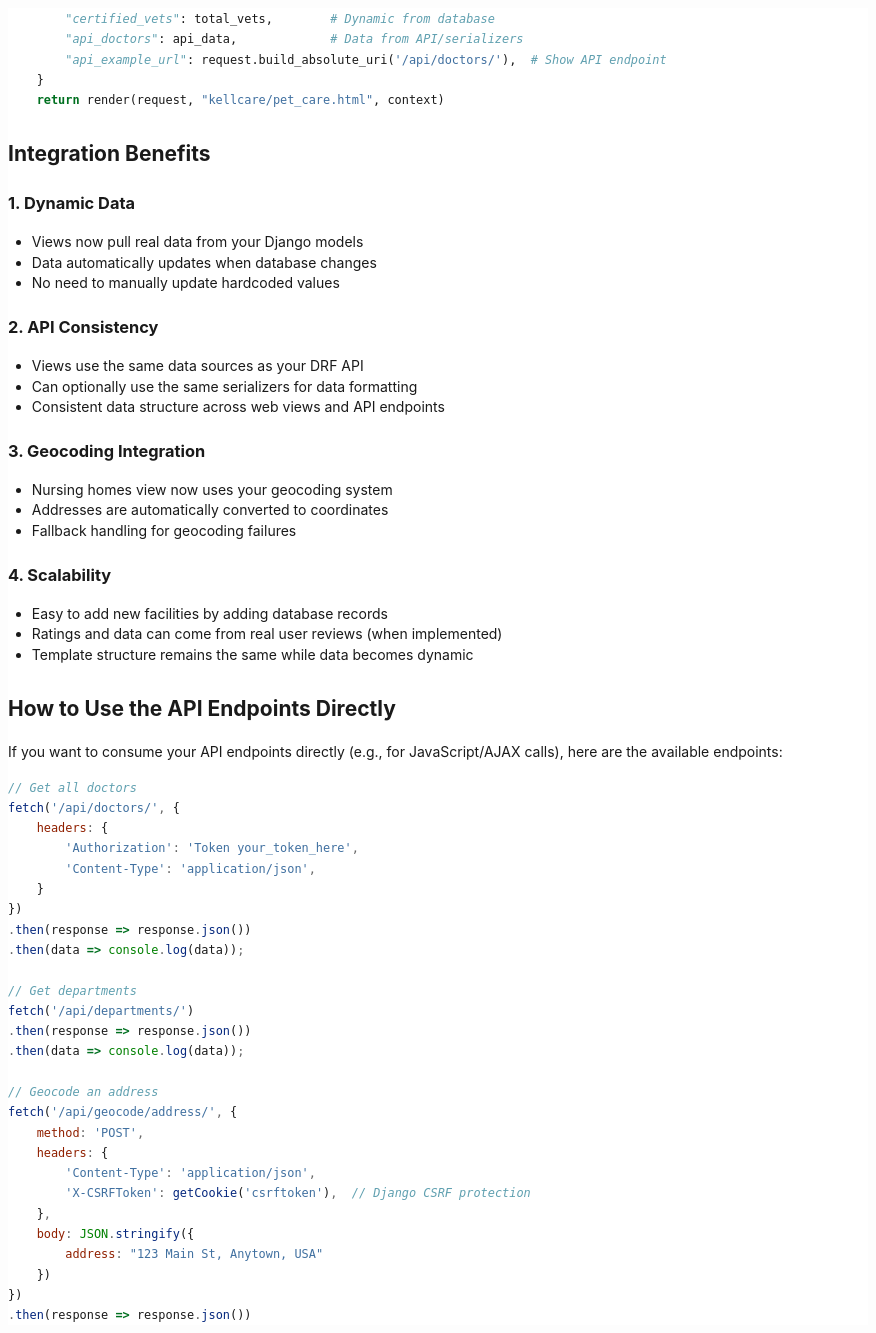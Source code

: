 ```python
        "certified_vets": total_vets,        # Dynamic from database
        "api_doctors": api_data,             # Data from API/serializers  
        "api_example_url": request.build_absolute_uri('/api/doctors/'),  # Show API endpoint
    }
    return render(request, "kellcare/pet_care.html", context)
```

## Integration Benefits

### 1. **Dynamic Data**
- Views now pull real data from your Django models
- Data automatically updates when database changes
- No need to manually update hardcoded values

### 2. **API Consistency**
- Views use the same data sources as your DRF API
- Can optionally use the same serializers for data formatting
- Consistent data structure across web views and API endpoints

### 3. **Geocoding Integration**
- Nursing homes view now uses your geocoding system
- Addresses are automatically converted to coordinates
- Fallback handling for geocoding failures

### 4. **Scalability**
- Easy to add new facilities by adding database records
- Ratings and data can come from real user reviews (when implemented)
- Template structure remains the same while data becomes dynamic

## How to Use the API Endpoints Directly

If you want to consume your API endpoints directly (e.g., for JavaScript/AJAX calls), here are the available endpoints:

```javascript
// Get all doctors
fetch('/api/doctors/', {
    headers: {
        'Authorization': 'Token your_token_here',
        'Content-Type': 'application/json',
    }
})
.then(response => response.json())
.then(data => console.log(data));

// Get departments
fetch('/api/departments/')
.then(response => response.json())
.then(data => console.log(data));

// Geocode an address
fetch('/api/geocode/address/', {
    method: 'POST',
    headers: {
        'Content-Type': 'application/json',
        'X-CSRFToken': getCookie('csrftoken'),  // Django CSRF protection
    },
    body: JSON.stringify({
        address: "123 Main St, Anytown, USA"
    })
})
.then(response => response.json())
```